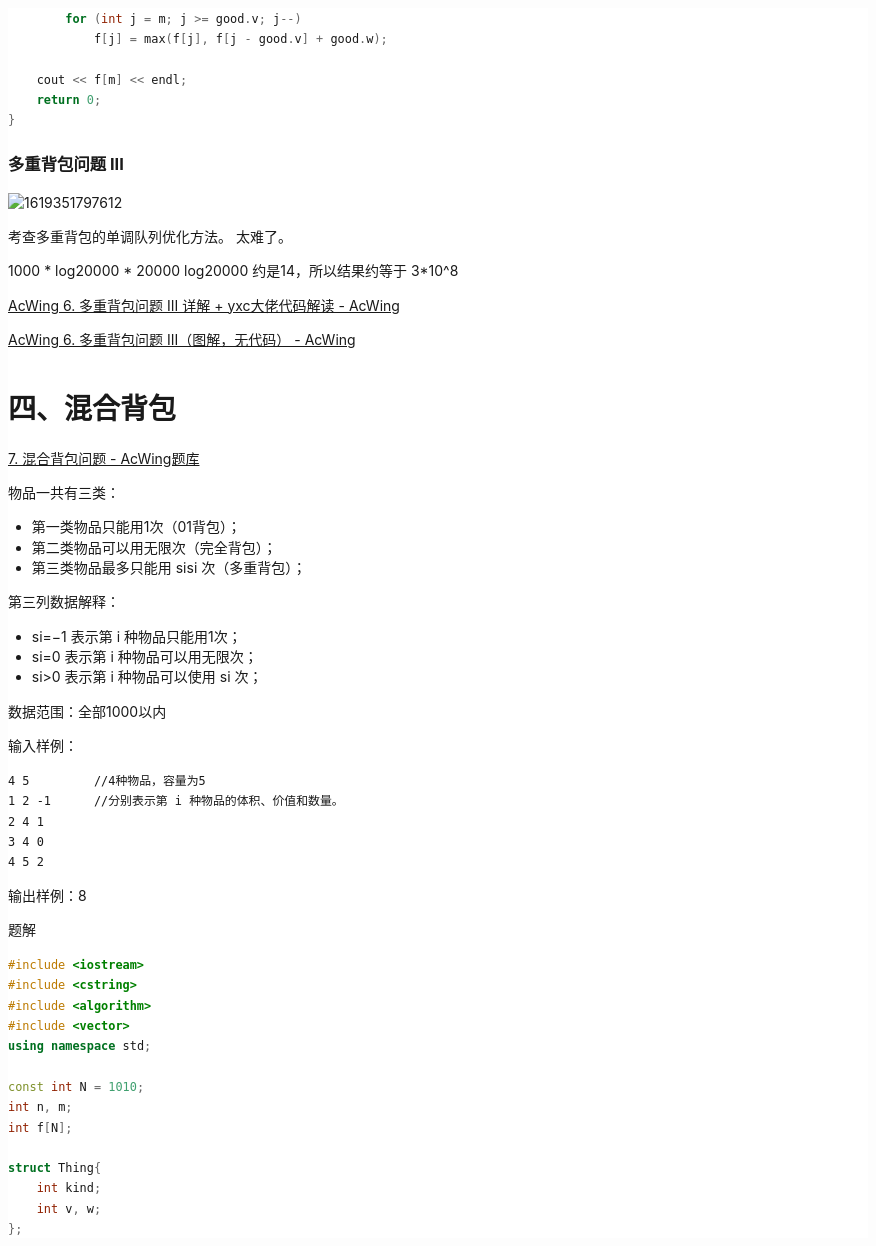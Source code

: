 ```C++
        for (int j = m; j >= good.v; j--)
            f[j] = max(f[j], f[j - good.v] + good.w);

    cout << f[m] << endl;
    return 0;
}
```



### 多重背包问题 III

![1619351797612](../../ZJW-Summary/assets/1619351797612.png)

考查多重背包的单调队列优化方法。 太难了。

1000 * log20000 * 20000		log20000 约是14，所以结果约等于 3*10^8

 [AcWing 6. 多重背包问题 III 详解 + yxc大佬代码解读 - AcWing](https://www.acwing.com/solution/content/6500/) 

 [AcWing 6. 多重背包问题 III（图解，无代码） - AcWing](https://www.acwing.com/solution/content/5163/) 

#  四、混合背包

 [7. 混合背包问题 - AcWing题库](https://www.acwing.com/problem/content/7/) 

物品一共有三类：

- 第一类物品只能用1次（01背包）；
- 第二类物品可以用无限次（完全背包）；
- 第三类物品最多只能用 sisi 次（多重背包）；

第三列数据解释：

- si=−1 表示第 i 种物品只能用1次；
- si=0 表示第 i 种物品可以用无限次；
- si>0 表示第 i 种物品可以使用 si 次；

数据范围：全部1000以内

输入样例：

```
4 5			//4种物品，容量为5
1 2 -1		//分别表示第 i 种物品的体积、价值和数量。
2 4 1
3 4 0
4 5 2
```

输出样例：8



题解

```C++
#include <iostream>
#include <cstring>
#include <algorithm>
#include <vector>
using namespace std;

const int N = 1010;
int n, m;
int f[N];

struct Thing{
    int kind;
    int v, w;
};
```